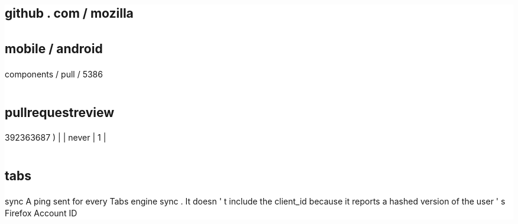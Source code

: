 github
.
com
/
mozilla
-
mobile
/
android
-
components
/
pull
/
5386
#
pullrequestreview
-
392363687
)
|
|
never
|
1
|
#
#
tabs
-
sync
A
ping
sent
for
every
Tabs
engine
sync
.
It
doesn
'
t
include
the
client_id
because
it
reports
a
hashed
version
of
the
user
'
s
Firefox
Account
ID